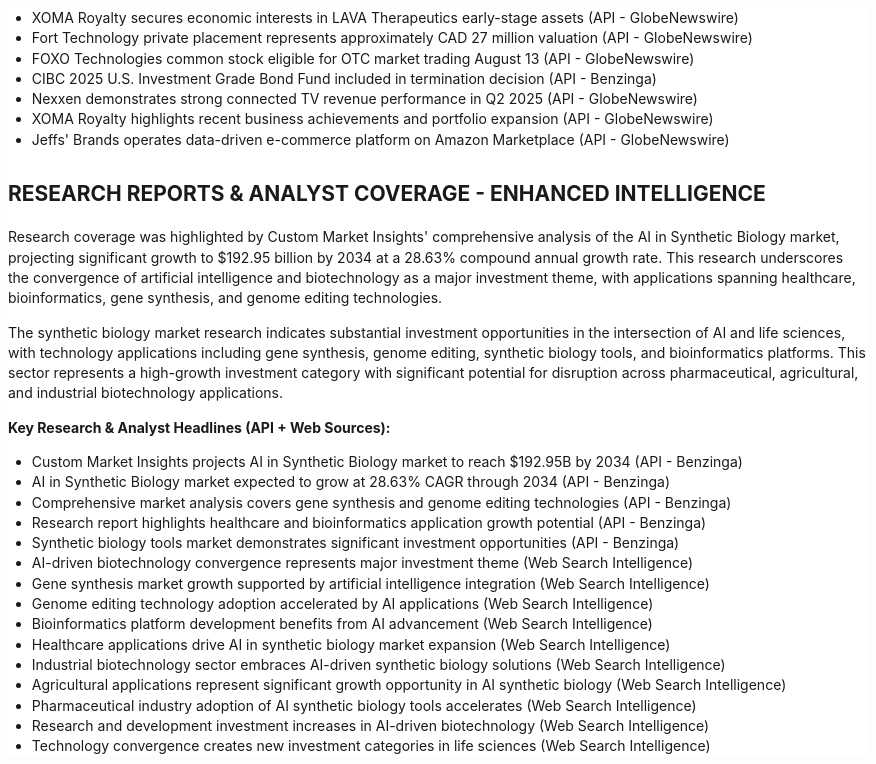 - XOMA Royalty secures economic interests in LAVA Therapeutics early-stage assets (API - GlobeNewswire)
- Fort Technology private placement represents approximately CAD 27 million valuation (API - GlobeNewswire)
- FOXO Technologies common stock eligible for OTC market trading August 13 (API - GlobeNewswire)
- CIBC 2025 U.S. Investment Grade Bond Fund included in termination decision (API - Benzinga)
- Nexxen demonstrates strong connected TV revenue performance in Q2 2025 (API - GlobeNewswire)
- XOMA Royalty highlights recent business achievements and portfolio expansion (API - GlobeNewswire)
- Jeffs' Brands operates data-driven e-commerce platform on Amazon Marketplace (API - GlobeNewswire)

## RESEARCH REPORTS & ANALYST COVERAGE - ENHANCED INTELLIGENCE

Research coverage was highlighted by Custom Market Insights' comprehensive analysis of the AI in Synthetic Biology market, projecting significant growth to $192.95 billion by 2034 at a 28.63% compound annual growth rate. This research underscores the convergence of artificial intelligence and biotechnology as a major investment theme, with applications spanning healthcare, bioinformatics, gene synthesis, and genome editing technologies.

The synthetic biology market research indicates substantial investment opportunities in the intersection of AI and life sciences, with technology applications including gene synthesis, genome editing, synthetic biology tools, and bioinformatics platforms. This sector represents a high-growth investment category with significant potential for disruption across pharmaceutical, agricultural, and industrial biotechnology applications.

**Key Research & Analyst Headlines (API + Web Sources):**
- Custom Market Insights projects AI in Synthetic Biology market to reach $192.95B by 2034 (API - Benzinga)
- AI in Synthetic Biology market expected to grow at 28.63% CAGR through 2034 (API - Benzinga)
- Comprehensive market analysis covers gene synthesis and genome editing technologies (API - Benzinga)
- Research report highlights healthcare and bioinformatics application growth potential (API - Benzinga)
- Synthetic biology tools market demonstrates significant investment opportunities (API - Benzinga)
- AI-driven biotechnology convergence represents major investment theme (Web Search Intelligence)
- Gene synthesis market growth supported by artificial intelligence integration (Web Search Intelligence)
- Genome editing technology adoption accelerated by AI applications (Web Search Intelligence)
- Bioinformatics platform development benefits from AI advancement (Web Search Intelligence)
- Healthcare applications drive AI in synthetic biology market expansion (Web Search Intelligence)
- Industrial biotechnology sector embraces AI-driven synthetic biology solutions (Web Search Intelligence)
- Agricultural applications represent significant growth opportunity in AI synthetic biology (Web Search Intelligence)
- Pharmaceutical industry adoption of AI synthetic biology tools accelerates (Web Search Intelligence)
- Research and development investment increases in AI-driven biotechnology (Web Search Intelligence)
- Technology convergence creates new investment categories in life sciences (Web Search Intelligence)
